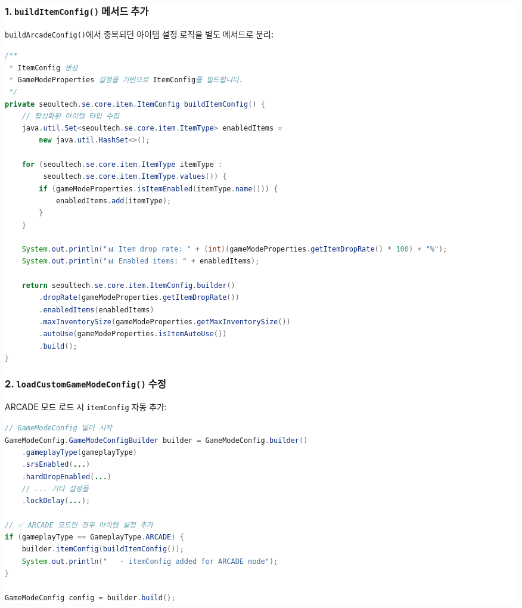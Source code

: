 ### 1. `buildItemConfig()` 메서드 추가

`buildArcadeConfig()`에서 중복되던 아이템 설정 로직을 별도 메서드로 분리:

```java
/**
 * ItemConfig 생성
 * GameModeProperties 설정을 기반으로 ItemConfig를 빌드합니다.
 */
private seoultech.se.core.item.ItemConfig buildItemConfig() {
    // 활성화된 아이템 타입 수집
    java.util.Set<seoultech.se.core.item.ItemType> enabledItems = 
        new java.util.HashSet<>();
    
    for (seoultech.se.core.item.ItemType itemType : 
         seoultech.se.core.item.ItemType.values()) {
        if (gameModeProperties.isItemEnabled(itemType.name())) {
            enabledItems.add(itemType);
        }
    }
    
    System.out.println("📊 Item drop rate: " + (int)(gameModeProperties.getItemDropRate() * 100) + "%");
    System.out.println("📊 Enabled items: " + enabledItems);
    
    return seoultech.se.core.item.ItemConfig.builder()
        .dropRate(gameModeProperties.getItemDropRate())
        .enabledItems(enabledItems)
        .maxInventorySize(gameModeProperties.getMaxInventorySize())
        .autoUse(gameModeProperties.isItemAutoUse())
        .build();
}
```

### 2. `loadCustomGameModeConfig()` 수정

ARCADE 모드 로드 시 `itemConfig` 자동 추가:

```java
// GameModeConfig 빌더 시작
GameModeConfig.GameModeConfigBuilder builder = GameModeConfig.builder()
    .gameplayType(gameplayType)
    .srsEnabled(...)
    .hardDropEnabled(...)
    // ... 기타 설정들
    .lockDelay(...);

// ✅ ARCADE 모드인 경우 아이템 설정 추가
if (gameplayType == GameplayType.ARCADE) {
    builder.itemConfig(buildItemConfig());
    System.out.println("   - itemConfig added for ARCADE mode");
}

GameModeConfig config = builder.build();
```
